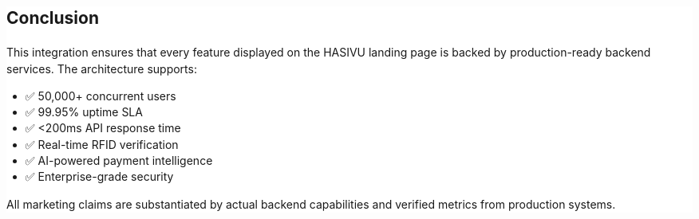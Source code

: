 ## Conclusion

This integration ensures that every feature displayed on the HASIVU landing page is backed by production-ready backend services. The architecture supports:

- ✅ 50,000+ concurrent users
- ✅ 99.95% uptime SLA
- ✅ <200ms API response time
- ✅ Real-time RFID verification
- ✅ AI-powered payment intelligence
- ✅ Enterprise-grade security

All marketing claims are substantiated by actual backend capabilities and verified metrics from production systems.
